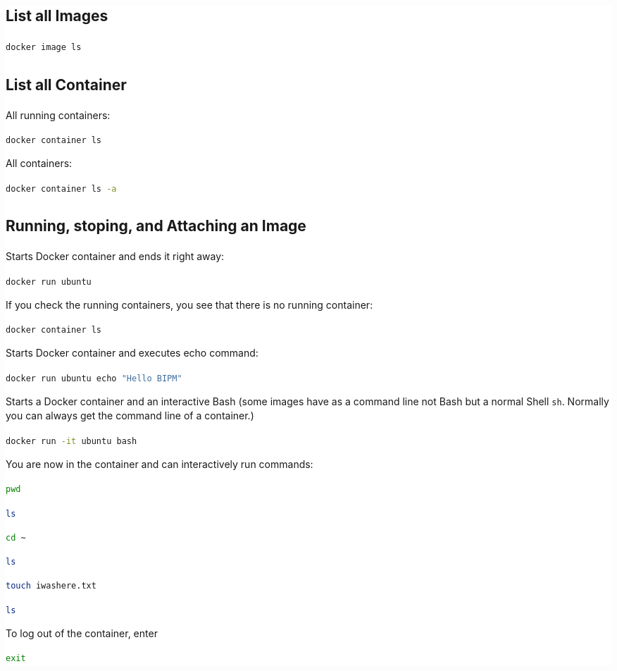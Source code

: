 ## List all Images

```bash
docker image ls
```

## List all Container

All running containers:
```bash
docker container ls
```

All containers:
```bash
docker container ls -a
```

## Running, stoping, and Attaching an Image

Starts Docker container and ends it right away:
```bash
docker run ubuntu
```

If you check the running containers, you see that there is no running container:
```bash
docker container ls
```

Starts Docker container and executes echo command:
```bash
docker run ubuntu echo "Hello BIPM"
```

Starts a Docker container and an interactive Bash (some images have as a command line not Bash but a normal Shell `sh`. Normally you can always get the command line of a container.)
```bash
docker run -it ubuntu bash
```

You are now in the container and can interactively run commands:
```bash
pwd
```
```bash
ls
```
```bash
cd ~
```
```bash
ls
```
```bash
touch iwashere.txt
```
```bash
ls
```
To log out of the container, enter
```bash
exit
```
